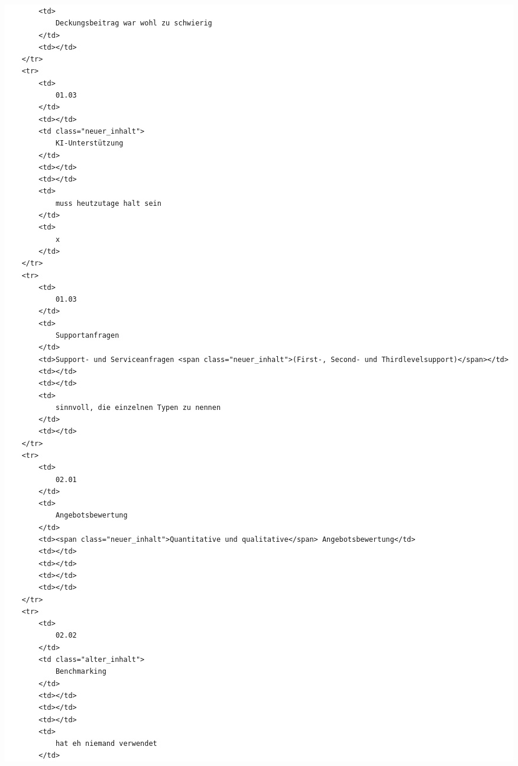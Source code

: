             <td>
                Deckungsbeitrag war wohl zu schwierig
            </td>
            <td></td>
        </tr>
        <tr>
            <td>
                01.03
            </td>
            <td></td>
            <td class="neuer_inhalt">
                KI-Unterstützung
            </td>
            <td></td>
            <td></td>
            <td>
                muss heutzutage halt sein
            </td>
            <td>
                x
            </td>
        </tr>
        <tr>
            <td>
                01.03
            </td>
            <td>
                Supportanfragen
            </td>
            <td>Support- und Serviceanfragen <span class="neuer_inhalt">(First-, Second- und Thirdlevelsupport)</span></td>
            <td></td>
            <td></td>
            <td>
                sinnvoll, die einzelnen Typen zu nennen
            </td>
            <td></td>
        </tr>
        <tr>
            <td>
                02.01
            </td>
            <td>
                Angebotsbewertung
            </td>
            <td><span class="neuer_inhalt">Quantitative und qualitative</span> Angebotsbewertung</td>
            <td></td>
            <td></td>
            <td></td>
            <td></td>
        </tr>
        <tr>
            <td>
                02.02
            </td>
            <td class="alter_inhalt">
                Benchmarking
            </td>
            <td></td>
            <td></td>
            <td></td>
            <td>
                hat eh niemand verwendet
            </td>
